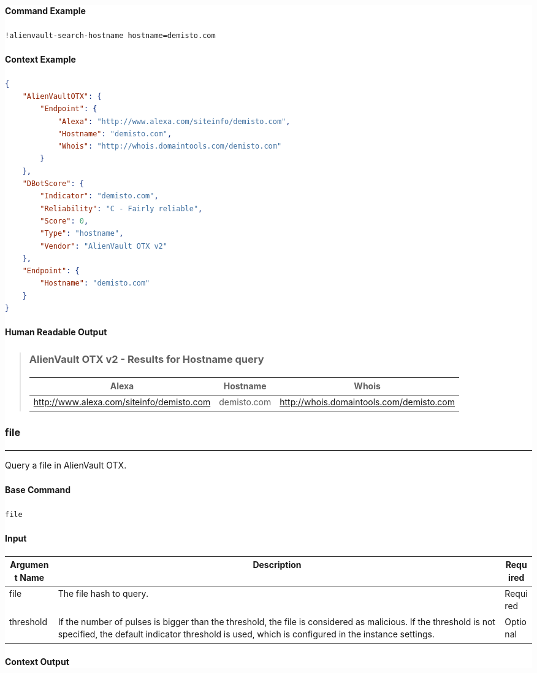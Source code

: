 
#### Command Example
```!alienvault-search-hostname hostname=demisto.com```

#### Context Example
```json
{
    "AlienVaultOTX": {
        "Endpoint": {
            "Alexa": "http://www.alexa.com/siteinfo/demisto.com",
            "Hostname": "demisto.com",
            "Whois": "http://whois.domaintools.com/demisto.com"
        }
    },
    "DBotScore": {
        "Indicator": "demisto.com",
        "Reliability": "C - Fairly reliable",
        "Score": 0,
        "Type": "hostname",
        "Vendor": "AlienVault OTX v2"
    },
    "Endpoint": {
        "Hostname": "demisto.com"
    }
}
```

#### Human Readable Output

>### AlienVault OTX v2 - Results for Hostname query
>|Alexa|Hostname|Whois|
>|---|---|---|
>| http://www.alexa.com/siteinfo/demisto.com | demisto.com | http://whois.domaintools.com/demisto.com |


### file
***
Query a file in AlienVault OTX.


#### Base Command

`file`
#### Input

| **Argument Name** | **Description** | **Required** |
| --- | --- | --- |
| file | The file hash to query. | Required | 
| threshold | If the number of pulses is bigger than the threshold, the file is considered as malicious. If the threshold is not specified, the default indicator threshold is used, which is configured in the instance settings. | Optional | 


#### Context Output
